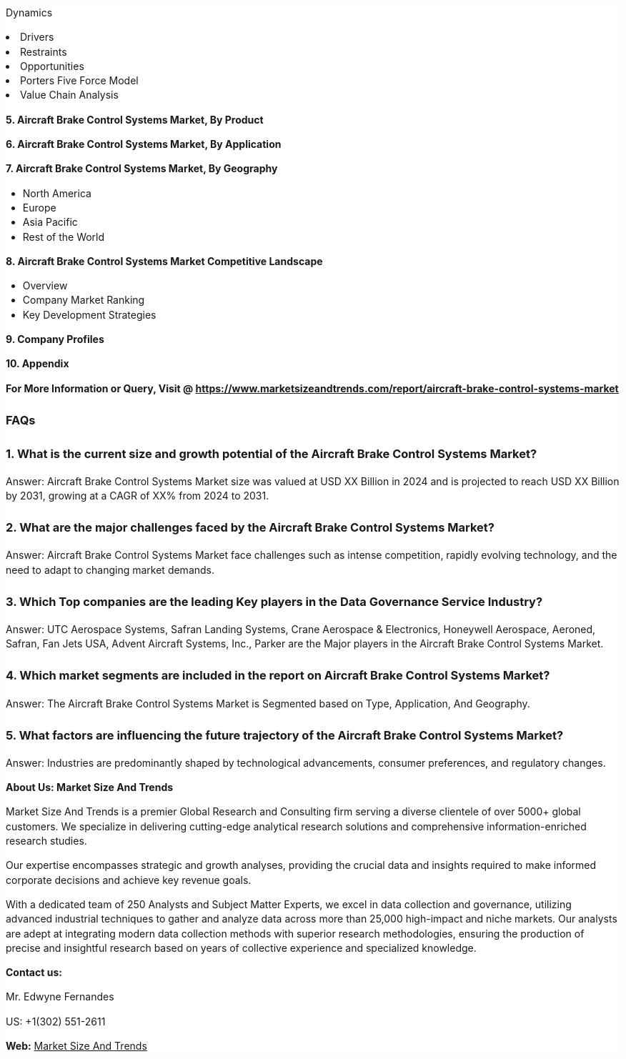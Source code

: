 Dynamics</span></li><li><span class="">Drivers</span></li><li><span class="">Restraints</span></li><li><span class="">Opportunities</span></li><li><span class="">Porters Five Force Model</span></li><li><span class="">Value Chain Analysis</span></li></ul></div><div class="" data-test-id=""><p><strong><span class="">5. Aircraft Brake Control Systems Market, By Product</span></strong></p></div><div class="" data-test-id=""><p><strong><span class="">6. Aircraft Brake Control Systems Market, By Application</span></strong></p></div><div class="" data-test-id=""><p><strong><span class="">7. Aircraft Brake Control Systems Market, By Geography</span></strong></p></div><div class="" data-test-id=""><ul><li><span class="">North America</span></li><li><span class="">Europe</span></li><li><span class="">Asia Pacific</span></li><li><span class="">Rest of the World</span></li></ul></div><div class="" data-test-id=""><p><strong><span class="">8. Aircraft Brake Control Systems Market Competitive Landscape</span></strong></p></div><div class="" data-test-id=""><ul><li><span class="">Overview</span></li><li><span class="">Company Market Ranking</span></li><li><span class="">Key Development Strategies</span></li></ul></div><div class="" data-test-id=""><p><strong><span class="">9. Company Profiles</span></strong></p></div><div class="" data-test-id=""><p><strong><span class="">10. Appendix</span></strong></p></div><div class="" data-test-id=""><p><strong><span class="">For More Information or Query, Visit @ <a href="https://www.marketsizeandtrends.com/report/aircraft-brake-control-systems-market" target="_blank">https://www.marketsizeandtrends.com/report/aircraft-brake-control-systems-market</a></span></strong></p></div><div class="" data-test-id=""><div class="article-main__content" data-test-id="publishing-text-block"><h3><strong><span class="">FAQs</span></strong></h3></div><div class="article-main__content" data-test-id="publishing-text-block"><h3><span class="">1. What is the current size and growth potential of the Aircraft Brake Control Systems Market?</span></h3></div><div class="article-main__content" data-test-id="publishing-text-block"><p><span class="font-[700]">Answer</span><span class="">: Aircraft Brake Control Systems Market size was valued at USD XX Billion in 2024 and is projected to reach USD XX Billion by 2031, growing at a CAGR of XX% from 2024 to 2031.</span></p></div><div class="article-main__content" data-test-id="publishing-text-block"><h3><span class="">2. What are the major challenges faced by the Aircraft Brake Control Systems Market?</span></h3></div><div class="article-main__content" data-test-id="publishing-text-block"><p><span class="font-[700]">Answer</span><span class="">: Aircraft Brake Control Systems Market face challenges such as intense competition, rapidly evolving technology, and the need to adapt to changing market demands.</span></p></div><div class="article-main__content" data-test-id="publishing-text-block"><h3><span class="">3. Which Top companies are the leading Key players in the Data Governance Service Industry?</span></h3></div><div class="article-main__content" data-test-id="publishing-text-block"><p><span class="font-[700]">Answer</span><span class="">: UTC Aerospace Systems, Safran Landing Systems, Crane Aerospace & Electronics, Honeywell Aerospace, Aeroned, Safran, Fan Jets USA, Advent Aircraft Systems, Inc., Parker are the Major players in the Aircraft Brake Control Systems Market.</span></p></div><div class="article-main__content" data-test-id="publishing-text-block"><h3><span class="">4. Which market segments are included in the report on Aircraft Brake Control Systems Market?</span></h3></div><div class="article-main__content" data-test-id="publishing-text-block"><p><span class="font-[700]">Answer</span><span class="">: The Aircraft Brake Control Systems Market is Segmented based on Type, Application, And Geography.</span></p></div><div class="article-main__content" data-test-id="publishing-text-block"><h3><span class="">5. What factors are influencing the future trajectory of the Aircraft Brake Control Systems Market?</span></h3></div><div class="article-main__content" data-test-id="publishing-text-block"><p><span class="font-[700]">Answer:</span><span class="">&nbsp;Industries are predominantly shaped by technological advancements, consumer preferences, and regulatory changes.</span></p></div><p><strong><span class="">About Us: Market Size And Trends</span></strong></p></div><div class="" data-test-id=""><p><span class="">Market Size And Trends is a premier Global Research and Consulting firm serving a diverse clientele of over 5000+ global customers. We specialize in delivering cutting-edge analytical research solutions and comprehensive information-enriched research studies.</span></p></div><div class="" data-test-id=""><p><span class="">Our expertise encompasses strategic and growth analyses, providing the crucial data and insights required to make informed corporate decisions and achieve key revenue goals.</span></p></div><div class="" data-test-id=""><p><span class="">With a dedicated team of 250 Analysts and Subject Matter Experts, we excel in data collection and governance, utilizing advanced industrial techniques to gather and analyze data across more than 25,000 high-impact and niche markets. Our analysts are adept at integrating modern data collection methods with superior research methodologies, ensuring the production of precise and insightful research based on years of collective experience and specialized knowledge.</span></p></div><div class="" data-test-id=""><p><strong><span class="">Contact us:</span></strong></p></div><div class="" data-test-id=""><p><span class="">Mr. Edwyne Fernandes</span></p></div><div class="" data-test-id=""><p><span class="">US: +1(302) 551-2611<br /></span></p><p><span class=""><strong>Web:</strong>
<a href="https://www.marketsizeandtrends.com/" target="_blank">Market Size And Trends</a></span></p></div>
